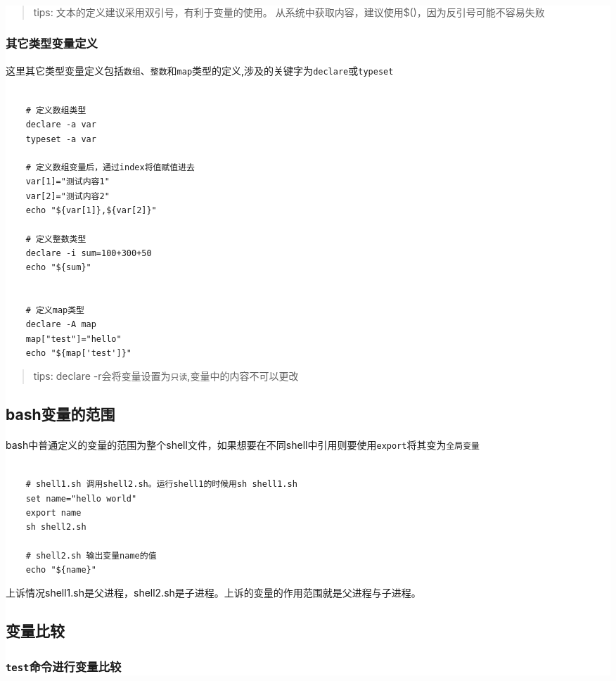 > tips: 文本的定义建议采用双引号，有利于变量的使用。
从系统中获取内容，建议使用$()，因为反引号可能不容易失败

### 其它类型变量定义

这里其它类型变量定义包括`数组`、`整数`和`map`类型的定义,涉及的关键字为`declare`或`typeset`

```shell

    # 定义数组类型
    declare -a var
    typeset -a var
    
    # 定义数组变量后，通过index将值赋值进去
    var[1]="测试内容1"
    var[2]="测试内容2"
    echo "${var[1]},${var[2]}"

    # 定义整数类型
    declare -i sum=100+300+50
    echo "${sum}"


    # 定义map类型
    declare -A map
    map["test"]="hello"
    echo "${map['test']}"

```
> tips: declare -r会将变量设置为`只读`,变量中的内容不可以更改


## bash变量的范围

bash中普通定义的变量的范围为整个shell文件，如果想要在不同shell中引用则要使用`export`将其变为`全局变量`

```shell

    # shell1.sh 调用shell2.sh。运行shell1的时候用sh shell1.sh
    set name="hello world"
    export name
    sh shell2.sh

    # shell2.sh 输出变量name的值
    echo "${name}"
```

上诉情况shell1.sh是父进程，shell2.sh是子进程。上诉的变量的作用范围就是父进程与子进程。

## 变量比较

### `test`命令进行变量比较
